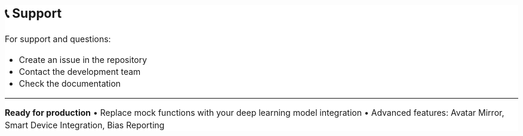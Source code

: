 ## 📞 Support

For support and questions:

- Create an issue in the repository
- Contact the development team
- Check the documentation

---

**Ready for production** • Replace mock functions with your deep learning model integration • Advanced features: Avatar Mirror, Smart Device Integration, Bias Reporting